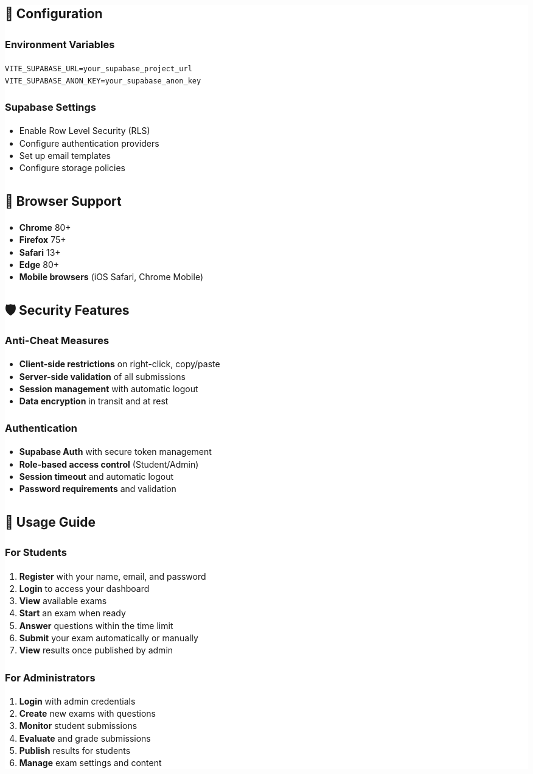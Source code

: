 ## 🔧 Configuration

### Environment Variables
```env
VITE_SUPABASE_URL=your_supabase_project_url
VITE_SUPABASE_ANON_KEY=your_supabase_anon_key
```

### Supabase Settings
- Enable Row Level Security (RLS)
- Configure authentication providers
- Set up email templates
- Configure storage policies

## 📱 Browser Support

- **Chrome** 80+
- **Firefox** 75+
- **Safari** 13+
- **Edge** 80+
- **Mobile browsers** (iOS Safari, Chrome Mobile)

## 🛡️ Security Features

### Anti-Cheat Measures
- **Client-side restrictions** on right-click, copy/paste
- **Server-side validation** of all submissions
- **Session management** with automatic logout
- **Data encryption** in transit and at rest

### Authentication
- **Supabase Auth** with secure token management
- **Role-based access control** (Student/Admin)
- **Session timeout** and automatic logout
- **Password requirements** and validation

## 🎯 Usage Guide

### For Students
1. **Register** with your name, email, and password
2. **Login** to access your dashboard
3. **View** available exams
4. **Start** an exam when ready
5. **Answer** questions within the time limit
6. **Submit** your exam automatically or manually
7. **View** results once published by admin

### For Administrators
1. **Login** with admin credentials
2. **Create** new exams with questions
3. **Monitor** student submissions
4. **Evaluate** and grade submissions
5. **Publish** results for students
6. **Manage** exam settings and content
